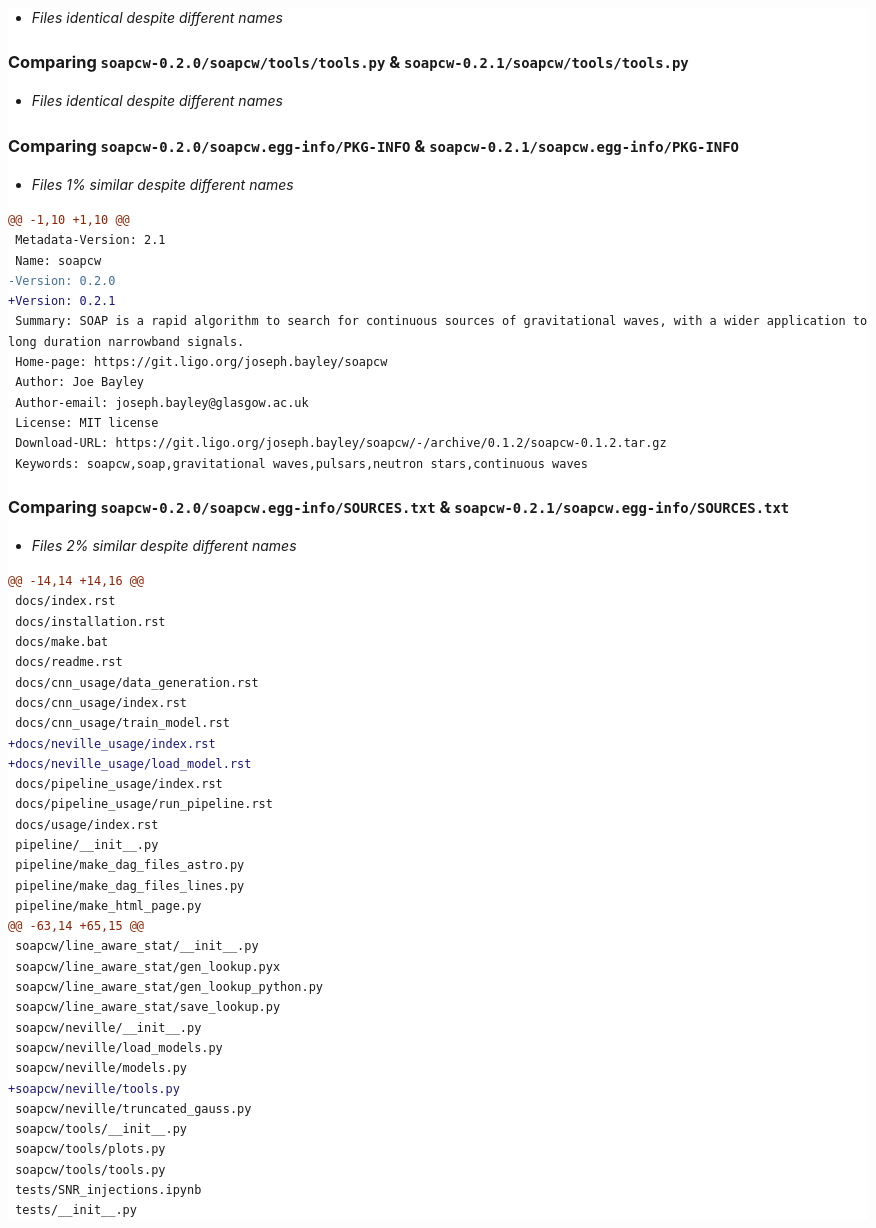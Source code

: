  * *Files identical despite different names*

### Comparing `soapcw-0.2.0/soapcw/tools/tools.py` & `soapcw-0.2.1/soapcw/tools/tools.py`

 * *Files identical despite different names*

### Comparing `soapcw-0.2.0/soapcw.egg-info/PKG-INFO` & `soapcw-0.2.1/soapcw.egg-info/PKG-INFO`

 * *Files 1% similar despite different names*

```diff
@@ -1,10 +1,10 @@
 Metadata-Version: 2.1
 Name: soapcw
-Version: 0.2.0
+Version: 0.2.1
 Summary: SOAP is a rapid algorithm to search for continuous sources of gravitational waves, with a wider application to long duration narrowband signals.
 Home-page: https://git.ligo.org/joseph.bayley/soapcw
 Author: Joe Bayley
 Author-email: joseph.bayley@glasgow.ac.uk
 License: MIT license
 Download-URL: https://git.ligo.org/joseph.bayley/soapcw/-/archive/0.1.2/soapcw-0.1.2.tar.gz
 Keywords: soapcw,soap,gravitational waves,pulsars,neutron stars,continuous waves
```

### Comparing `soapcw-0.2.0/soapcw.egg-info/SOURCES.txt` & `soapcw-0.2.1/soapcw.egg-info/SOURCES.txt`

 * *Files 2% similar despite different names*

```diff
@@ -14,14 +14,16 @@
 docs/index.rst
 docs/installation.rst
 docs/make.bat
 docs/readme.rst
 docs/cnn_usage/data_generation.rst
 docs/cnn_usage/index.rst
 docs/cnn_usage/train_model.rst
+docs/neville_usage/index.rst
+docs/neville_usage/load_model.rst
 docs/pipeline_usage/index.rst
 docs/pipeline_usage/run_pipeline.rst
 docs/usage/index.rst
 pipeline/__init__.py
 pipeline/make_dag_files_astro.py
 pipeline/make_dag_files_lines.py
 pipeline/make_html_page.py
@@ -63,14 +65,15 @@
 soapcw/line_aware_stat/__init__.py
 soapcw/line_aware_stat/gen_lookup.pyx
 soapcw/line_aware_stat/gen_lookup_python.py
 soapcw/line_aware_stat/save_lookup.py
 soapcw/neville/__init__.py
 soapcw/neville/load_models.py
 soapcw/neville/models.py
+soapcw/neville/tools.py
 soapcw/neville/truncated_gauss.py
 soapcw/tools/__init__.py
 soapcw/tools/plots.py
 soapcw/tools/tools.py
 tests/SNR_injections.ipynb
 tests/__init__.py
```